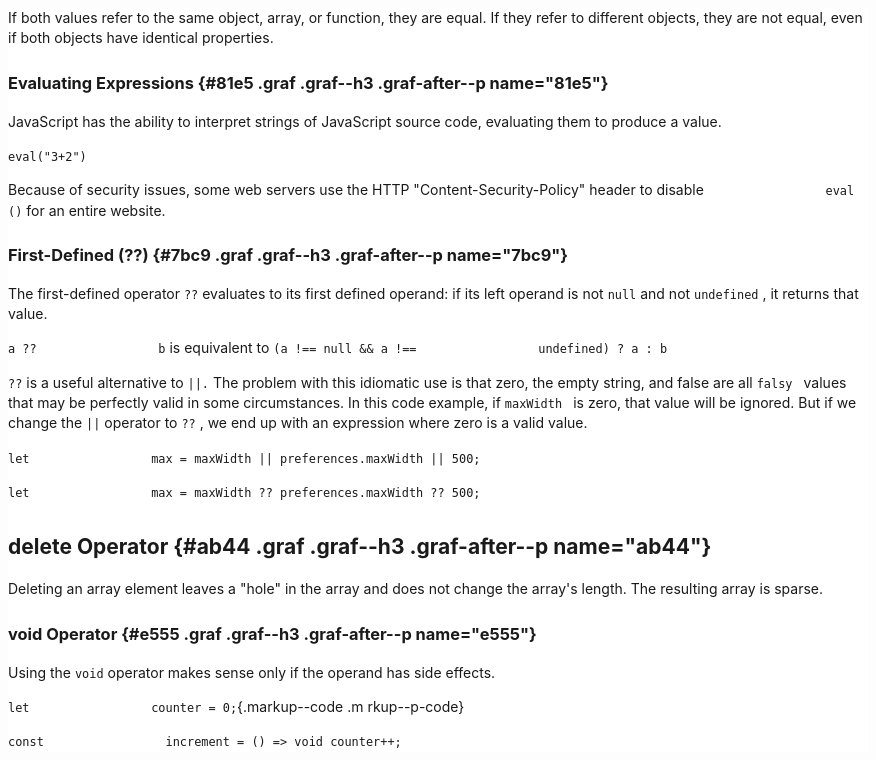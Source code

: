 If both values refer to the same object, array, or function, they are
equal. If they refer to different objects, they are not equal, even if
both objects have identical properties.

### Evaluating Expressions {#81e5 .graf .graf--h3 .graf-after--p name="81e5"}

JavaScript has the ability to interpret strings of JavaScript source
code, evaluating them to produce a value.

`eval("3+2")` 
  
Because of security issues, some web servers use the HTTP
"Content-Security-Policy" header to
disable`                 eval()`  for an
entire website.

### First-Defined (??) {#7bc9 .graf .graf--h3 .graf-after--p name="7bc9"}

The first-defined operator `??`  evaluates
to its first defined operand: if its left operand is not
`null`  and not `undefined` , it returns that value.

`a ??                 b`  is equivalent to
`(a !== null && a !==                 undefined) ? a : b` 

`??`  is a useful alternative to
`||.`  The problem with this idiomatic use
is that zero, the empty string, and false are all `falsy ` values that may be perfectly valid in some
circumstances. In this code example, if `maxWidth ` is zero, that value will be ignored. But if we change
the `||`  operator to `??` , we end up with an expression where zero is a valid
value.
 
`let                 max = maxWidth || preferences.maxWidth || 500;` 

`let                 max = maxWidth ?? preferences.maxWidth ?? 500;` 

##  delete Operator {#ab44 .graf .graf--h3 .graf-after--p name="ab44"}
    
Deleting an array element leaves a "hole" in the array and does not
change the array's length. The resulting array is sparse.

### void Operator {#e555 .graf .graf--h3 .graf-after--p name="e555"}

Using the `void`  operator makes sense
only if the operand has side effects.

`let                 counter = 0;`{.markup--code .m rkup--p-code}

`const                 increment = () => void counter++;` 
